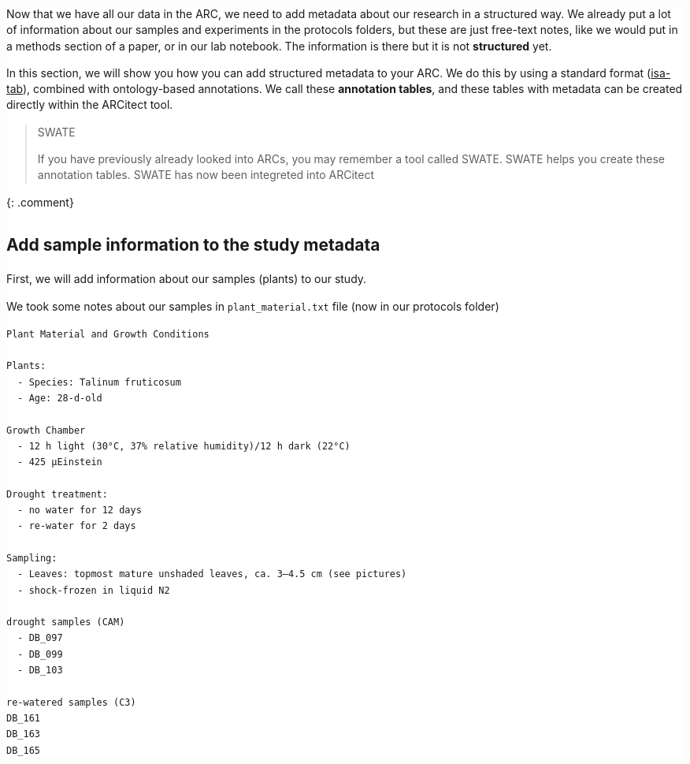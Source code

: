 Now that we have all our data in the ARC, we need to add metadata about our research in a structured way.
We already put a lot of information about our samples and experiments in the protocols folders,
but these are just free-text notes, like we would put in a methods section of a paper, or in our lab notebook.
The information is there but it is not **structured** yet.

In this section, we will show you how you can add structured metadata to your ARC. We do this by using a
standard format ([isa-tab](https://isa-specs.readthedocs.io/en/latest/isatab.html)), combined with
ontology-based annotations. We call these **annotation tables**, and these tables with metadata can be created
directly within the ARCitect tool.

> <comment-title>SWATE</comment-title>
>
> If you have previously already looked into ARCs, you may remember a tool called SWATE.
> SWATE helps you create these annotation tables. SWATE has now been integreted into ARCitect
>
{: .comment}

## Add sample information to the study metadata

First, we will add information about our samples (plants) to our study.

We took some notes about our samples in `plant_material.txt` file (now in our protocols folder)

```
Plant Material and Growth Conditions

Plants:
  - Species: Talinum fruticosum
  - Age: 28-d-old

Growth Chamber
  - 12 h light (30°C, 37% relative humidity)/12 h dark (22°C)
  - 425 µEinstein

Drought treatment:
  - no water for 12 days
  - re-water for 2 days

Sampling:
  - Leaves: topmost mature unshaded leaves, ca. 3–4.5 cm (see pictures)
  - shock-frozen in liquid N2

drought samples (CAM)
  - DB_097
  - DB_099
  - DB_103

re-watered samples (C3)
DB_161
DB_163
DB_165
```
